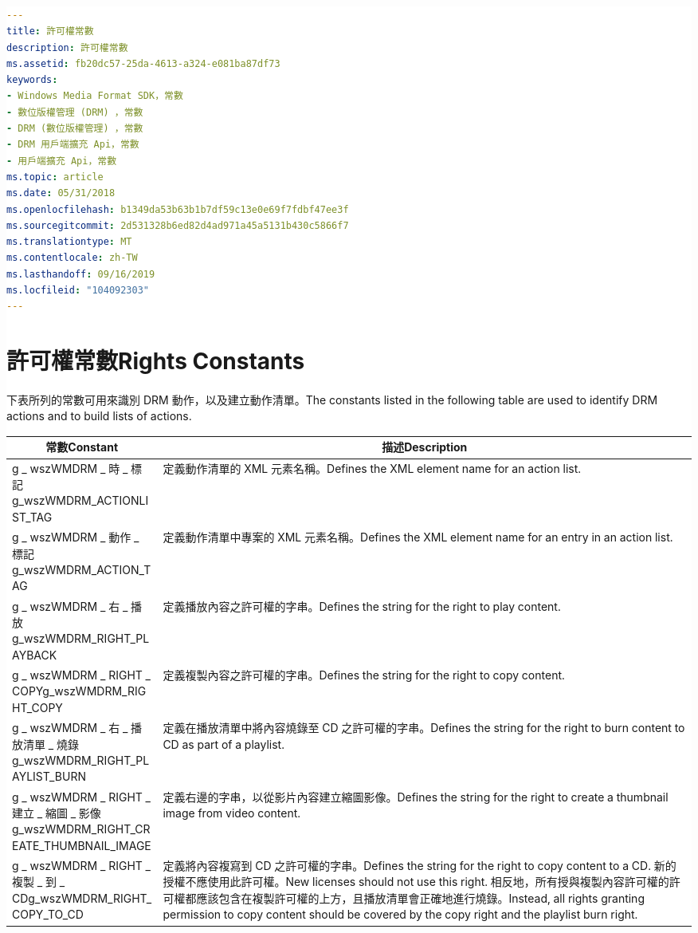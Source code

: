 ```yaml
---
title: 許可權常數
description: 許可權常數
ms.assetid: fb20dc57-25da-4613-a324-e081ba87df73
keywords:
- Windows Media Format SDK，常數
- 數位版權管理 (DRM) ，常數
- DRM (數位版權管理) ，常數
- DRM 用戶端擴充 Api，常數
- 用戶端擴充 Api，常數
ms.topic: article
ms.date: 05/31/2018
ms.openlocfilehash: b1349da53b63b1b7df59c13e0e69f7fdbf47ee3f
ms.sourcegitcommit: 2d531328b6ed82d4ad971a45a5131b430c5866f7
ms.translationtype: MT
ms.contentlocale: zh-TW
ms.lasthandoff: 09/16/2019
ms.locfileid: "104092303"
---
```

# <a name="rights-constants"></a><span data-ttu-id="4acbe-108">許可權常數</span><span class="sxs-lookup"><span data-stu-id="4acbe-108">Rights Constants</span></span>

<span data-ttu-id="4acbe-109">下表所列的常數可用來識別 DRM 動作，以及建立動作清單。</span><span class="sxs-lookup"><span data-stu-id="4acbe-109">The constants listed in the following table are used to identify DRM actions and to build lists of actions.</span></span>



| <span data-ttu-id="4acbe-110">常數</span><span class="sxs-lookup"><span data-stu-id="4acbe-110">Constant</span></span>                                        | <span data-ttu-id="4acbe-111">描述</span><span class="sxs-lookup"><span data-stu-id="4acbe-111">Description</span></span>                                                                                                                                                                                                                                                    |
|-------------------------------------------------|----------------------------------------------------------------------------------------------------------------------------------------------------------------------------------------------------------------------------------------------------------------|
| <span data-ttu-id="4acbe-112">g \_ wszWMDRM \_ 時 \_ 標記</span><span class="sxs-lookup"><span data-stu-id="4acbe-112">g\_wszWMDRM\_ACTIONLIST\_TAG</span></span>                    | <span data-ttu-id="4acbe-113">定義動作清單的 XML 元素名稱。</span><span class="sxs-lookup"><span data-stu-id="4acbe-113">Defines the XML element name for an action list.</span></span>                                                                                                                                                                                                               |
| <span data-ttu-id="4acbe-114">g \_ wszWMDRM \_ 動作 \_ 標記</span><span class="sxs-lookup"><span data-stu-id="4acbe-114">g\_wszWMDRM\_ACTION\_TAG</span></span>                        | <span data-ttu-id="4acbe-115">定義動作清單中專案的 XML 元素名稱。</span><span class="sxs-lookup"><span data-stu-id="4acbe-115">Defines the XML element name for an entry in an action list.</span></span>                                                                                                                                                                                                   |
| <span data-ttu-id="4acbe-116">g \_ wszWMDRM \_ 右 \_ 播放</span><span class="sxs-lookup"><span data-stu-id="4acbe-116">g\_wszWMDRM\_RIGHT\_PLAYBACK</span></span>                    | <span data-ttu-id="4acbe-117">定義播放內容之許可權的字串。</span><span class="sxs-lookup"><span data-stu-id="4acbe-117">Defines the string for the right to play content.</span></span>                                                                                                                                                                                                              |
| <span data-ttu-id="4acbe-118">g \_ wszWMDRM \_ RIGHT \_ COPY</span><span class="sxs-lookup"><span data-stu-id="4acbe-118">g\_wszWMDRM\_RIGHT\_COPY</span></span>                        | <span data-ttu-id="4acbe-119">定義複製內容之許可權的字串。</span><span class="sxs-lookup"><span data-stu-id="4acbe-119">Defines the string for the right to copy content.</span></span>                                                                                                                                                                                                              |
| <span data-ttu-id="4acbe-120">g \_ wszWMDRM \_ 右 \_ 播放清單 \_ 燒錄</span><span class="sxs-lookup"><span data-stu-id="4acbe-120">g\_wszWMDRM\_RIGHT\_PLAYLIST\_BURN</span></span>              | <span data-ttu-id="4acbe-121">定義在播放清單中將內容燒錄至 CD 之許可權的字串。</span><span class="sxs-lookup"><span data-stu-id="4acbe-121">Defines the string for the right to burn content to CD as part of a playlist.</span></span>                                                                                                                                                                                  |
| <span data-ttu-id="4acbe-122">g \_ wszWMDRM \_ RIGHT \_ 建立 \_ 縮圖 \_ 影像</span><span class="sxs-lookup"><span data-stu-id="4acbe-122">g\_wszWMDRM\_RIGHT\_CREATE\_THUMBNAIL\_IMAGE</span></span>    | <span data-ttu-id="4acbe-123">定義右邊的字串，以從影片內容建立縮圖影像。</span><span class="sxs-lookup"><span data-stu-id="4acbe-123">Defines the string for the right to create a thumbnail image from video content.</span></span>                                                                                                                                                                               |
| <span data-ttu-id="4acbe-124">g \_ wszWMDRM \_ RIGHT \_ 複製 \_ 到 \_ CD</span><span class="sxs-lookup"><span data-stu-id="4acbe-124">g\_wszWMDRM\_RIGHT\_COPY\_TO\_CD</span></span>                | <span data-ttu-id="4acbe-125">定義將內容複寫到 CD 之許可權的字串。</span><span class="sxs-lookup"><span data-stu-id="4acbe-125">Defines the string for the right to copy content to a CD.</span></span> <span data-ttu-id="4acbe-126">新的授權不應使用此許可權。</span><span class="sxs-lookup"><span data-stu-id="4acbe-126">New licenses should not use this right.</span></span> <span data-ttu-id="4acbe-127">相反地，所有授與複製內容許可權的許可權都應該包含在複製許可權的上方，且播放清單會正確地進行燒錄。</span><span class="sxs-lookup"><span data-stu-id="4acbe-127">Instead, all rights granting permission to copy content should be covered by the copy right and the playlist burn right.</span></span>                                     |